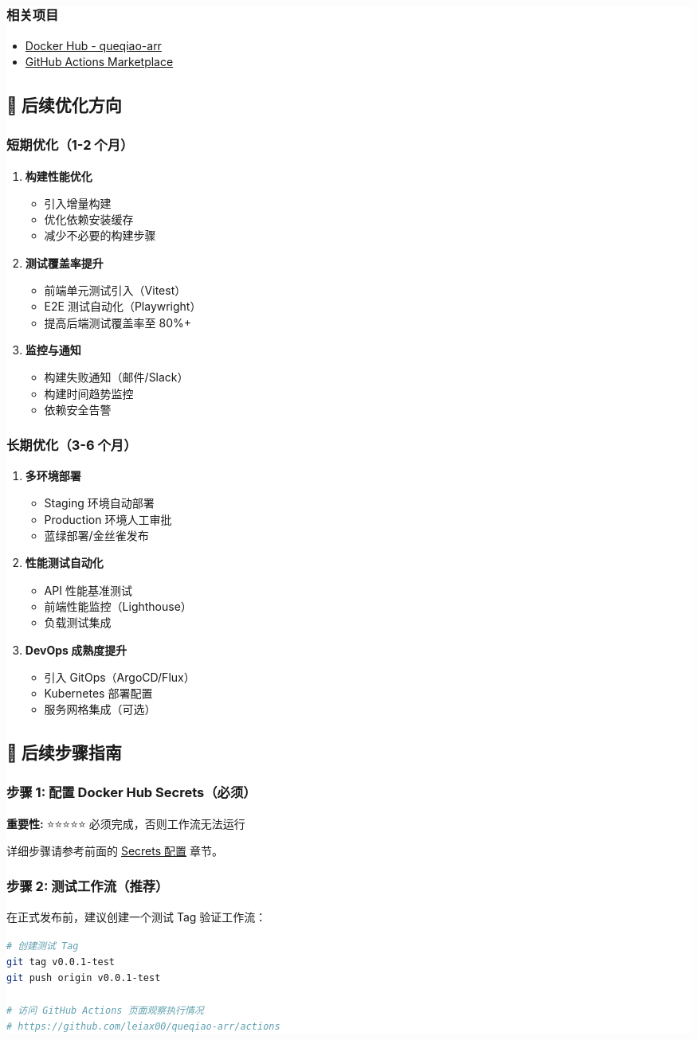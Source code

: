 ### 相关项目
- [Docker Hub - queqiao-arr](https://hub.docker.com/r/leiax00/queqiao-arr)
- [GitHub Actions Marketplace](https://github.com/marketplace?type=actions)

## 🔄 后续优化方向

### 短期优化（1-2 个月）
1. **构建性能优化**
   - 引入增量构建
   - 优化依赖安装缓存
   - 减少不必要的构建步骤

2. **测试覆盖率提升**
   - 前端单元测试引入（Vitest）
   - E2E 测试自动化（Playwright）
   - 提高后端测试覆盖率至 80%+

3. **监控与通知**
   - 构建失败通知（邮件/Slack）
   - 构建时间趋势监控
   - 依赖安全告警

### 长期优化（3-6 个月）
1. **多环境部署**
   - Staging 环境自动部署
   - Production 环境人工审批
   - 蓝绿部署/金丝雀发布

2. **性能测试自动化**
   - API 性能基准测试
   - 前端性能监控（Lighthouse）
   - 负载测试集成

3. **DevOps 成熟度提升**
   - 引入 GitOps（ArgoCD/Flux）
   - Kubernetes 部署配置
   - 服务网格集成（可选）

## 📌 后续步骤指南

### 步骤 1: 配置 Docker Hub Secrets（必须）

**重要性:** ⭐⭐⭐⭐⭐ 必须完成，否则工作流无法运行

详细步骤请参考前面的 [Secrets 配置](#-secrets-配置) 章节。

### 步骤 2: 测试工作流（推荐）

在正式发布前，建议创建一个测试 Tag 验证工作流：

```bash
# 创建测试 Tag
git tag v0.0.1-test
git push origin v0.0.1-test

# 访问 GitHub Actions 页面观察执行情况
# https://github.com/leiax00/queqiao-arr/actions
```
